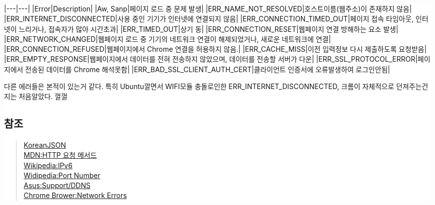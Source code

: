 |---|---|
|Error|Description|
|Aw, Sanp|페이지 로드 중 문제 발생|
|ERR_NAME_NOT_RESOLVED|호스트이름(웹주소)이 존재하지 않음|
|ERR_INTERNET_DISCONNECTED|사용 중인 기기가 인터넷에 연결되지 않음|
|ERR_CONNECTION_TIMED_OUT|페이지 접속 타임아웃, 인터넷이 느리거나, 접속자가 많아 시간초과|
|ERR_TIMED_OUT|상기 동|
|ERR_CONNECTION_RESET|웹페이지 연결 방해하는 요소 발생|
|ERR_NETWORK_CHANGED|웹페이지 로드 중 기기의 네트워크 연결이 해제되었거나, 새로운 네트워크에 연결|
|ERR_CONNECTION_REFUSED|웹페이지에서 Chrome 연결을 허용하지 않음.|
|ERR_CACHE_MISS|이전 입력정보 다시 제출하도록 요청받음|
|ERR_EMPTY_RESPONSE|웹페이지에서 데이터를 전혀 전송하지 않았으며, 데이터를 전송할 서버가 다운|
|ERR_SSL_PROTOCOL_ERROR|페이지에서 전송된 데이터를 Chrome 해석못함|
|ERR_BAD_SSL_CLIENT_AUTH_CERT|클라이언트 인증서에 오류발생하여 로그인안됨|

다른 에러들은 본적이 있는거 같다. 특히 Ubuntu깔면서 WIFI모듈 충돌로인한 ERR_INTERNET_DISCONNECTED, 크롬이 자체적으로 던져주는건지는 처음알았다. 껄껄

## 참조

> [KoreanJSON](https://koreanjson.com)  
> [MDN:HTTP 요청 메서드](https://developer.mozilla.org/ko/docs/Web/HTTP/Methods)  
> [Wikipedia:IPv6](https://en.wikipedia.org/wiki/IPv6)  
> [Widipedia:Port Number](https://en.wikipedia.org/wiki/List_of_TCP_and_UDP_port_numbers)  
> [Asus:Support/DDNS](https://www.asus.com/kr/support/FAQ/1011725/)  
> [Chrome Brower:Network Errors](chrome://network-errors/)
